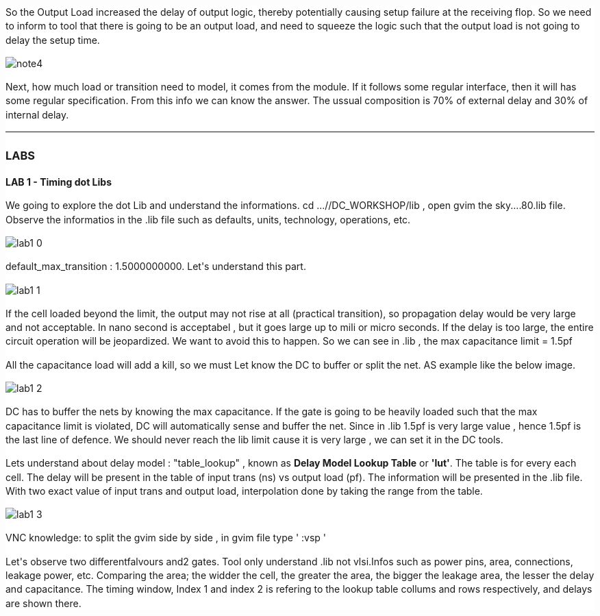 So the Output Load increased the delay of output logic, thereby potentially causing setup failure at the receiving flop. So we need to inform to tool that there is going to be an output load, and need to squeeze the logic such that the output load is not going to delay the setup time.

![note4](https://user-images.githubusercontent.com/118954022/208864238-e12544ad-947c-4d3d-aea3-bf3898e996f4.jpg)

Next, how much load or transition need to model, it comes from the module. If it follows some regular interface, then it will has some regular specification. From this info we can know the answer. The ussual composition is 70% of external delay and 30% of internal delay. 

------------------------------------------------------------------------------------------------

### LABS

**LAB 1 - Timing dot Libs**

We going to explore the dot Lib and understand the informations. cd ...//DC_WORKSHOP/lib , open gvim the sky....80.lib file. Observe the informatios in the .lib file such as defaults, units, technology, operations, etc. 

![lab1 0](https://user-images.githubusercontent.com/118954022/208886862-fbf396a0-7fe6-434b-8764-78ac3ec6dc45.jpg)

default_max_transition : 1.5000000000. Let's understand this part. 

![lab1 1](https://user-images.githubusercontent.com/118954022/208897934-3cc8391f-f4cf-4ead-b299-3c76964ebbad.jpg)

If the cell loaded beyond the limit, the output may not rise at all (practical transition), so propagation delay would be very large and not acceptable. In nano second is acceptabel , but it goes large up to mili or micro seconds. If the delay is too large, the entire circuit operation will be jeopardized. We want to avoid this to happen. So we can see in .lib , the max capacitance limit = 1.5pf

All the capacitance load will add a kill, so we must Let know the DC to buffer or split the net. AS example like the below image. 

![lab1 2](https://user-images.githubusercontent.com/118954022/208901197-8434c4f0-e1ea-450e-95d8-6e20df29612c.jpg)

DC has to buffer the nets by knowing the max capacitance. If the gate is going to be heavily loaded such that the max capacitance limit is violated, DC will automatically sense and buffer the net. Since in .lib 1.5pf is very large value , hence 1.5pf is the last line of defence. We should never reach the lib limit cause it is very large , we can set it in the DC tools.

Lets understand about delay model : "table_lookup" , known as **Delay Model Lookup Table** or **'lut'**. The table is for every each cell. The delay will be present in the table of input trans (ns) vs output load (pf). The information will be presented in the .lib file. With two exact value of input trans and output load, interpolation done by taking the range from the table. 

![lab1 3](https://user-images.githubusercontent.com/118954022/208957089-6617df6b-38f8-4583-a473-80bcff60e392.jpg)

VNC knowledge: to split the gvim side by side , in gvim file type ' :vsp '

Let's observe two differentfalvours and2 gates. Tool only understand .lib not vlsi.Infos such as power pins, area, connections, leakage power, etc. Comparing the area; the widder the cell, the greater the area, the bigger the leakage area, the lesser the delay and capacitance. The timing window, Index 1 and index 2 is refering to the lookup table collums and rows respectively, and delays are shown there. 
